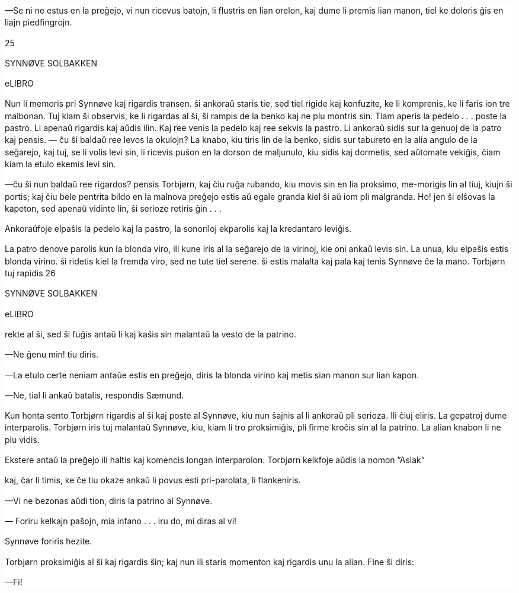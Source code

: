 —Se ni ne estus en la preĝejo, vi nun ricevus batojn, li flustris en lian orelon, kaj dume li premis lian manon, tiel ke doloris ĝis en liajn piedfingrojn. 

25

SYNNØVE SOLBAKKEN

eLIBRO

Nun li memoris pri Synnøve kaj rigardis transen. ŝi ankoraŭ staris tie, sed tiel rigide kaj konfuzite, ke li komprenis, ke li faris ion tre malbonan. Tuj kiam ŝi observis, ke li rigardas al ŝi, ŝi rampis de la benko kaj ne plu montris sin. Tiam aperis la pedelo . . . poste la pastro. Li apenaŭ rigardis kaj aŭdis ilin. Kaj ree venis la pedelo kaj ree sekvis la pastro. Li ankoraŭ sidis sur la genuoj de la patro kaj pensis. — ĉu ŝi baldaŭ ree levos la okulojn? La knabo, kiu tiris lin de la benko, sidis sur tabureto en la alia angulo de la seĝarejo, kaj tuj, se li volis levi sin, li ricevis puŝon en la dorson de maljunulo, kiu sidis kaj dormetis, sed aŭtomate vekiĝis, ĉiam kiam la etulo ekemis levi sin. 

—ĉu ŝi nun baldaŭ ree rigardos? pensis Torbjørn, kaj ĉiu ruĝa rubando, kiu movis sin en lia proksimo, me-morigis lin al tiuj, kiujn ŝi portis; kaj ĉiu bele pentrita bildo en la malnova preĝejo estis aŭ egale granda kiel ŝi aŭ iom pli malgranda. Ho\! jen ŝi elŝovas la kapeton, sed apenaŭ vidinte lin, ŝi serioze retiris ĝin . . . 

Ankoraŭfoje elpaŝis la pedelo kaj la pastro, la sonoriloj ekparolis kaj la kredantaro leviĝis. 

La patro denove parolis kun la blonda viro, ili kune iris al la seĝarejo de la virinoj, kie oni ankaŭ levis sin. La unua, kiu elpaŝis estis blonda virino. ŝi ridetis kiel la fremda viro, sed ne tute tiel serene. ŝi estis malalta kaj pala kaj tenis Synnøve ĉe la mano. Torbjørn tuj rapidis 26

SYNNØVE SOLBAKKEN

eLIBRO

rekte al ŝi, sed ŝi fuĝis antaŭ li kaj kaŝis sin malantaŭ la vesto de la patrino. 

—Ne ĝenu min\! tiu diris. 

—La etulo certe neniam antaŭe estis en preĝejo, diris la blonda virino kaj metis sian manon sur lian kapon. 

—Ne, tial li ankaŭ batalis, respondis Sæmund. 

Kun honta sento Torbjørn rigardis al ŝi kaj poste al Synnøve, kiu nun ŝajnis al li ankoraŭ pli serioza. Ili ĉiuj eliris. La gepatroj dume interparolis. Torbjørn iris tuj malantaŭ Synnøve, kiu, kiam li tro proksimiĝis, pli firme kroĉis sin al la patrino. La alian knabon li ne plu vidis. 

Ekstere antaŭ la preĝejo ili haltis kaj komencis longan interparolon. Torbjørn kelkfoje aŭdis la nomon ”Aslak” 

kaj, ĉar li timis, ke ĉe tiu okaze ankaŭ li povus esti pri-parolata, li flankeniris. 

—Vi ne bezonas aŭdi tion, diris la patrino al Synnøve. 

— Foriru kelkajn paŝojn, mia infano . . . iru do, mi diras al vi\! 

Synnøve foriris hezite. 

Torbjørn proksimiĝis al ŝi kaj rigardis ŝin; kaj nun ili staris momenton kaj rigardis unu la alian. Fine ŝi diris:

—Fi\! 
